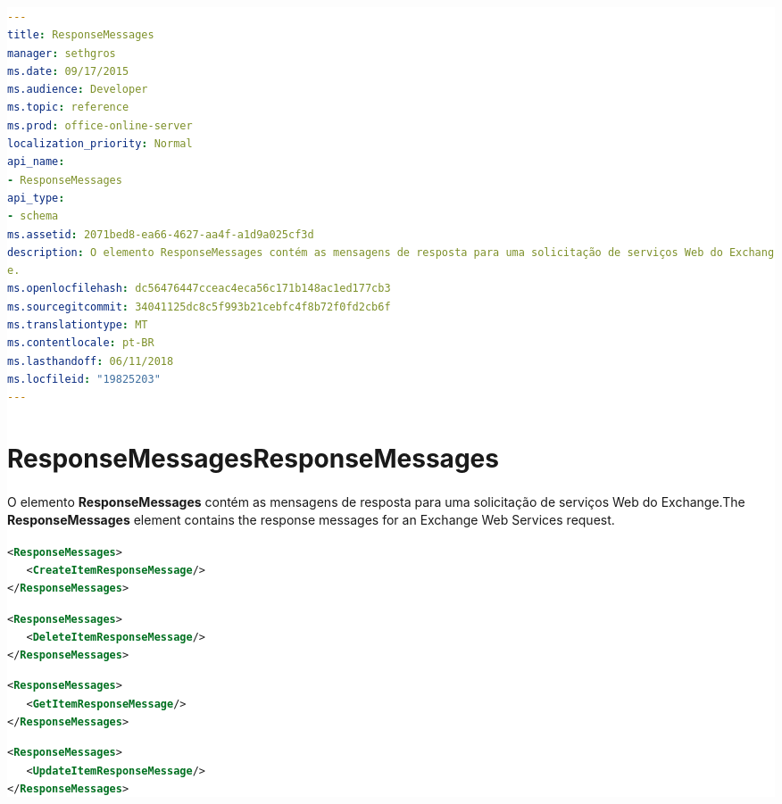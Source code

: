 ```yaml
---
title: ResponseMessages
manager: sethgros
ms.date: 09/17/2015
ms.audience: Developer
ms.topic: reference
ms.prod: office-online-server
localization_priority: Normal
api_name:
- ResponseMessages
api_type:
- schema
ms.assetid: 2071bed8-ea66-4627-aa4f-a1d9a025cf3d
description: O elemento ResponseMessages contém as mensagens de resposta para uma solicitação de serviços Web do Exchange.
ms.openlocfilehash: dc56476447cceac4eca56c171b148ac1ed177cb3
ms.sourcegitcommit: 34041125dc8c5f993b21cebfc4f8b72f0fd2cb6f
ms.translationtype: MT
ms.contentlocale: pt-BR
ms.lasthandoff: 06/11/2018
ms.locfileid: "19825203"
---
```

# <a name="responsemessages"></a><span data-ttu-id="60182-103">ResponseMessages</span><span class="sxs-lookup"><span data-stu-id="60182-103">ResponseMessages</span></span>

<span data-ttu-id="60182-104">O elemento **ResponseMessages** contém as mensagens de resposta para uma solicitação de serviços Web do Exchange.</span><span class="sxs-lookup"><span data-stu-id="60182-104">The **ResponseMessages** element contains the response messages for an Exchange Web Services request.</span></span> 
  
```XML
<ResponseMessages>
   <CreateItemResponseMessage/>
</ResponseMessages>
```

```xml
<ResponseMessages>
   <DeleteItemResponseMessage/>
</ResponseMessages>
```

```xml 
<ResponseMessages>
   <GetItemResponseMessage/>
</ResponseMessages>
```

```xml 
<ResponseMessages>
   <UpdateItemResponseMessage/>
</ResponseMessages>
```
